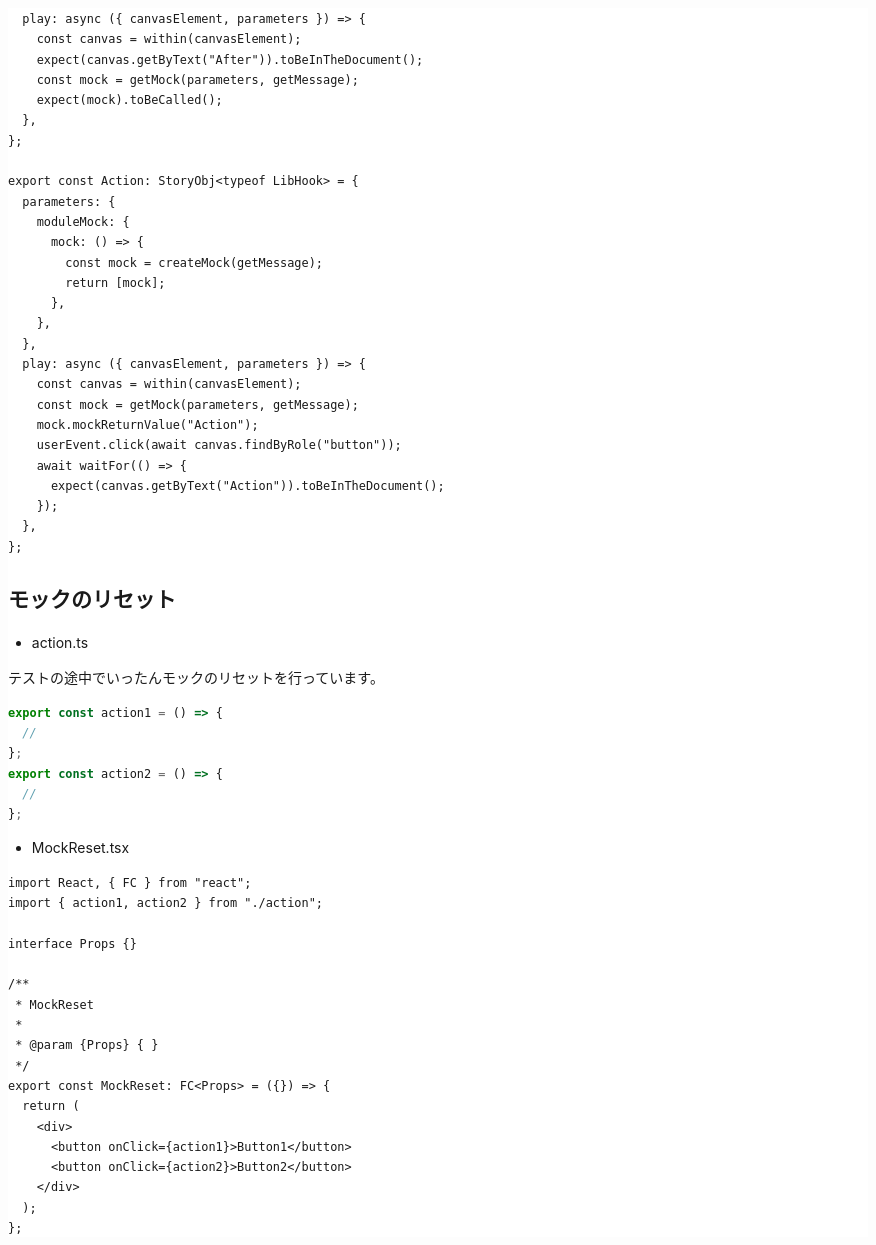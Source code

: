 ```tsx
  play: async ({ canvasElement, parameters }) => {
    const canvas = within(canvasElement);
    expect(canvas.getByText("After")).toBeInTheDocument();
    const mock = getMock(parameters, getMessage);
    expect(mock).toBeCalled();
  },
};

export const Action: StoryObj<typeof LibHook> = {
  parameters: {
    moduleMock: {
      mock: () => {
        const mock = createMock(getMessage);
        return [mock];
      },
    },
  },
  play: async ({ canvasElement, parameters }) => {
    const canvas = within(canvasElement);
    const mock = getMock(parameters, getMessage);
    mock.mockReturnValue("Action");
    userEvent.click(await canvas.findByRole("button"));
    await waitFor(() => {
      expect(canvas.getByText("Action")).toBeInTheDocument();
    });
  },
};
```

## モックのリセット

- action.ts

テストの途中でいったんモックのリセットを行っています。

```ts
export const action1 = () => {
  //
};
export const action2 = () => {
  //
};
```

- MockReset.tsx

```tsx
import React, { FC } from "react";
import { action1, action2 } from "./action";

interface Props {}

/**
 * MockReset
 *
 * @param {Props} { }
 */
export const MockReset: FC<Props> = ({}) => {
  return (
    <div>
      <button onClick={action1}>Button1</button>
      <button onClick={action2}>Button2</button>
    </div>
  );
};
```
